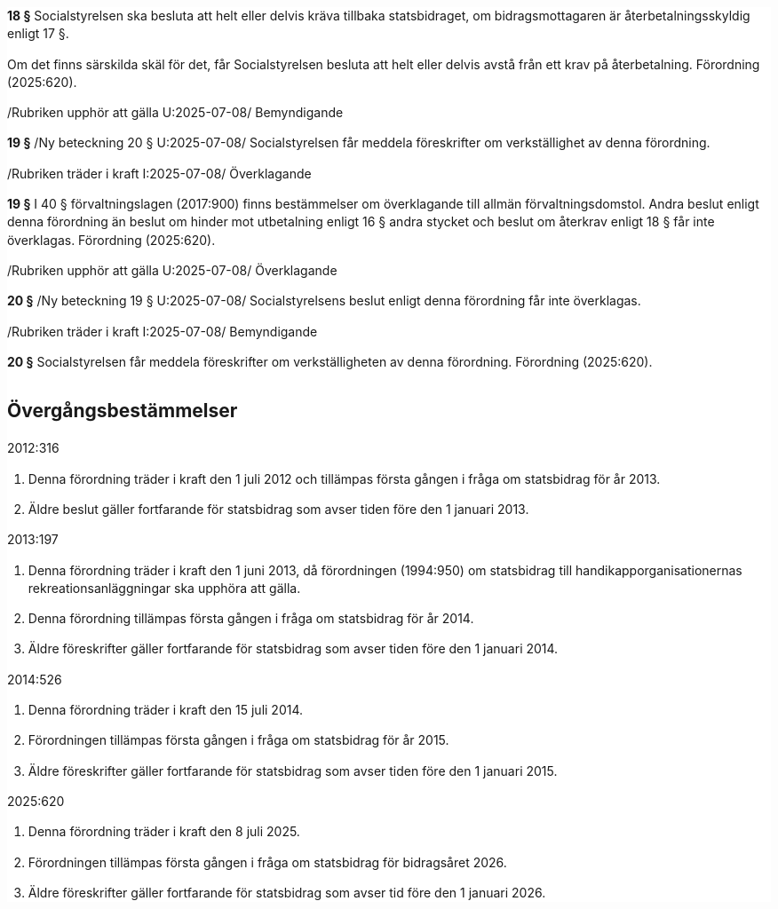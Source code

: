 **18 §** Socialstyrelsen ska besluta att helt eller delvis kräva tillbaka statsbidraget, om bidragsmottagaren är återbetalningsskyldig enligt 17 §.

Om det finns särskilda skäl för det, får Socialstyrelsen besluta att helt eller delvis avstå från ett krav på återbetalning. Förordning (2025:620).

/Rubriken upphör att gälla U:2025-07-08/ Bemyndigande

**19 §** /Ny beteckning 20 § U:2025-07-08/ Socialstyrelsen får meddela föreskrifter om verkställighet av denna förordning.

/Rubriken träder i kraft I:2025-07-08/ Överklagande

**19 §** I 40 § förvaltningslagen (2017:900) finns bestämmelser om överklagande till allmän förvaltningsdomstol. Andra beslut enligt denna förordning än beslut om hinder mot utbetalning enligt 16 § andra stycket och beslut om återkrav enligt 18 § får inte överklagas. Förordning (2025:620).

/Rubriken upphör att gälla U:2025-07-08/ Överklagande

**20 §** /Ny beteckning 19 § U:2025-07-08/ Socialstyrelsens beslut enligt denna förordning får inte överklagas.

/Rubriken träder i kraft I:2025-07-08/ Bemyndigande

**20 §** Socialstyrelsen får meddela föreskrifter om verkställigheten av denna förordning. Förordning (2025:620).


## Övergångsbestämmelser

2012:316

1. Denna förordning träder i kraft den 1 juli 2012 och tillämpas första gången i fråga om statsbidrag för år 2013.

2. Äldre beslut gäller fortfarande för statsbidrag som avser tiden före den 1 januari 2013.

2013:197

1. Denna förordning träder i kraft den 1 juni 2013, då förordningen (1994:950) om statsbidrag till handikapporganisationernas rekreationsanläggningar ska upphöra att gälla.

2. Denna förordning tillämpas första gången i fråga om statsbidrag för år 2014.

3. Äldre föreskrifter gäller fortfarande för statsbidrag som avser tiden före den 1 januari 2014.

2014:526

1. Denna förordning träder i kraft den 15 juli 2014.

2. Förordningen tillämpas första gången i fråga om statsbidrag för år 2015.

3. Äldre föreskrifter gäller fortfarande för statsbidrag som avser tiden före den 1 januari 2015.

2025:620

1. Denna förordning träder i kraft den 8 juli 2025.

2. Förordningen tillämpas första gången i fråga om statsbidrag för bidragsåret 2026.

3. Äldre föreskrifter gäller fortfarande för statsbidrag som avser tid före den 1 januari 2026.